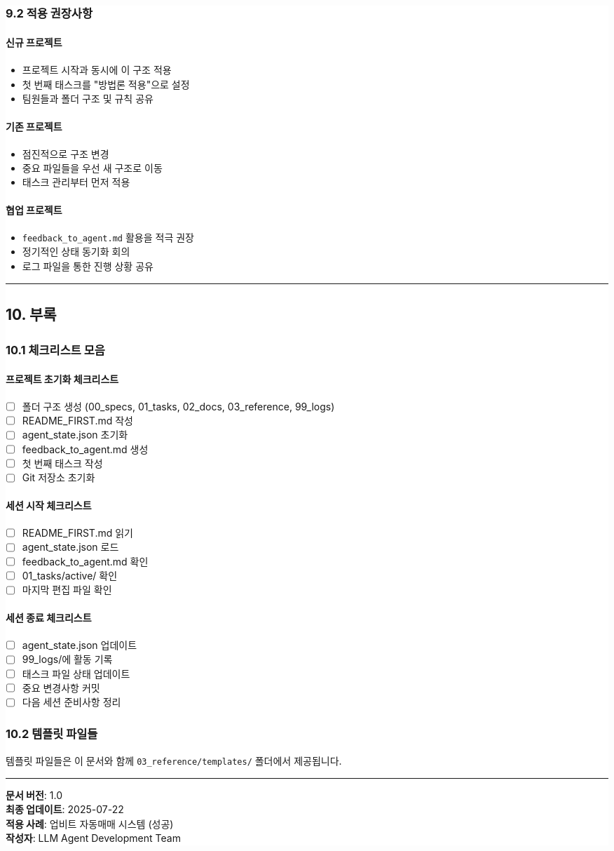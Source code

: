 ### 9.2 적용 권장사항

#### 신규 프로젝트
- 프로젝트 시작과 동시에 이 구조 적용
- 첫 번째 태스크를 "방법론 적용"으로 설정
- 팀원들과 폴더 구조 및 규칙 공유

#### 기존 프로젝트
- 점진적으로 구조 변경
- 중요 파일들을 우선 새 구조로 이동
- 태스크 관리부터 먼저 적용

#### 협업 프로젝트
- `feedback_to_agent.md` 활용을 적극 권장
- 정기적인 상태 동기화 회의
- 로그 파일을 통한 진행 상황 공유

---

## 10. 부록

### 10.1 체크리스트 모음

#### 프로젝트 초기화 체크리스트
- [ ] 폴더 구조 생성 (00_specs, 01_tasks, 02_docs, 03_reference, 99_logs)
- [ ] README_FIRST.md 작성
- [ ] agent_state.json 초기화
- [ ] feedback_to_agent.md 생성
- [ ] 첫 번째 태스크 작성
- [ ] Git 저장소 초기화

#### 세션 시작 체크리스트
- [ ] README_FIRST.md 읽기
- [ ] agent_state.json 로드
- [ ] feedback_to_agent.md 확인
- [ ] 01_tasks/active/ 확인
- [ ] 마지막 편집 파일 확인

#### 세션 종료 체크리스트
- [ ] agent_state.json 업데이트
- [ ] 99_logs/에 활동 기록
- [ ] 태스크 파일 상태 업데이트
- [ ] 중요 변경사항 커밋
- [ ] 다음 세션 준비사항 정리

### 10.2 템플릿 파일들

템플릿 파일들은 이 문서와 함께 `03_reference/templates/` 폴더에서 제공됩니다.

---

**문서 버전**: 1.0  
**최종 업데이트**: 2025-07-22  
**적용 사례**: 업비트 자동매매 시스템 (성공)  
**작성자**: LLM Agent Development Team
